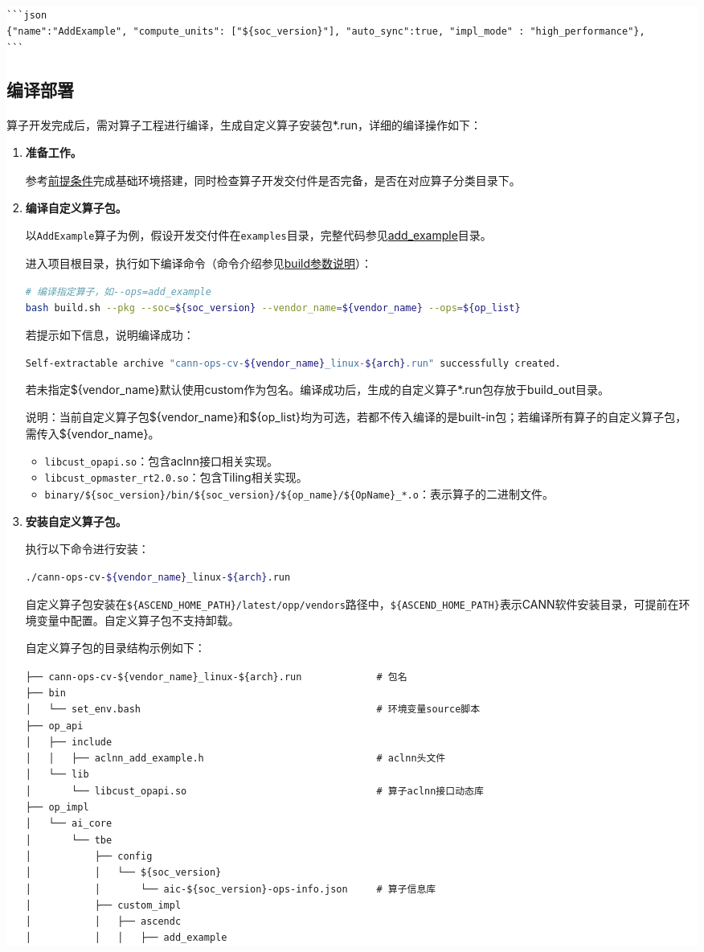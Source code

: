     ```json
    {"name":"AddExample", "compute_units": ["${soc_version}"], "auto_sync":true, "impl_mode" : "high_performance"},
    ```

## 编译部署

算子开发完成后，需对算子工程进行编译，生成自定义算子安装包\*\.run，详细的编译操作如下：

1. **准备工作。**

    参考[前提条件](#前提条件)完成基础环境搭建，同时检查算子开发交付件是否完备，是否在对应算子分类目录下。

2. **编译自定义算子包。**

    以`AddExample`算子为例，假设开发交付件在`examples`目录，完整代码参见[add_example](../../examples/add_example)目录。

    进入项目根目录，执行如下编译命令（命令介绍参见[build参数说明](./build.md)）：

    ```bash
    # 编译指定算子，如--ops=add_example
    bash build.sh --pkg --soc=${soc_version} --vendor_name=${vendor_name} --ops=${op_list}
    ```

    若提示如下信息，说明编译成功：

    ```bash
    Self-extractable archive "cann-ops-cv-${vendor_name}_linux-${arch}.run" successfully created.
    ```

   若未指定\$\{vendor\_name\}默认使用custom作为包名。编译成功后，生成的自定义算子\*\.run包存放于build\_out目录。

   说明：当前自定义算子包\$\{vendor\_name\}和\$\{op\_list\}均为可选，若都不传入编译的是built-in包；若编译所有算子的自定义算子包，需传入\$\{vendor\_name\}。

    - `libcust_opapi.so`：包含aclnn接口相关实现。
    - `libcust_opmaster_rt2.0.so`：包含Tiling相关实现。
    - `binary/${soc_version}/bin/${soc_version}/${op_name}/${OpName}_*.o`：表示算子的二进制文件。

3. **安装自定义算子包。**

    执行以下命令进行安装：
    
    ```bash
    ./cann-ops-cv-${vendor_name}_linux-${arch}.run
    ```
   自定义算子包安装在`${ASCEND_HOME_PATH}/latest/opp/vendors`路径中，`${ASCEND_HOME_PATH}`表示CANN软件安装目录，可提前在环境变量中配置。自定义算子包不支持卸载。
    
    自定义算子包的目录结构示例如下：
    ```
    ├── cann-ops-cv-${vendor_name}_linux-${arch}.run             # 包名
    ├── bin
    │   └── set_env.bash                                         # 环境变量source脚本
    ├── op_api
    │   ├── include
    │   │   ├── aclnn_add_example.h                              # aclnn头文件
    │   └── lib
    │       └── libcust_opapi.so                                 # 算子aclnn接口动态库
    ├── op_impl
    │   └── ai_core
    │       └── tbe
    │           ├── config
    │           │   └── ${soc_version}
    │           │       └── aic-${soc_version}-ops-info.json     # 算子信息库
    │           ├── custom_impl
    │           │   ├── ascendc
    │           │   │   ├── add_example